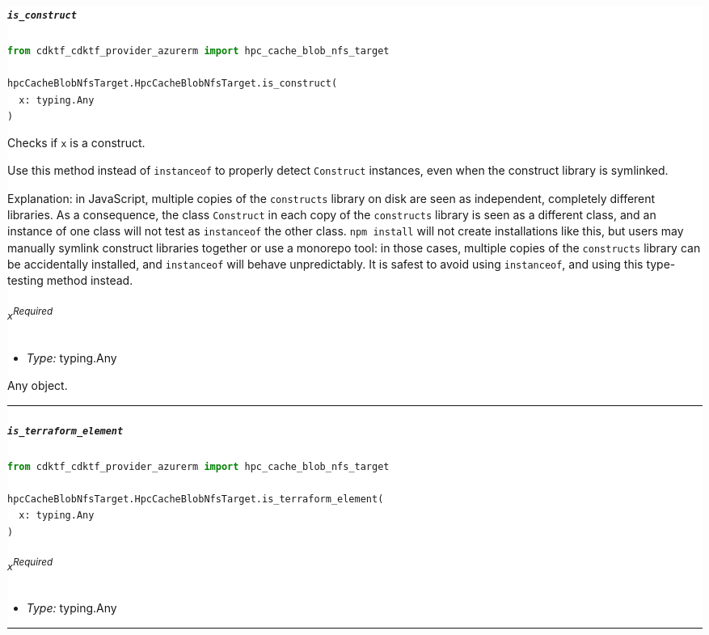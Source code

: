 
##### `is_construct` <a name="is_construct" id="@cdktf/provider-azurerm.hpcCacheBlobNfsTarget.HpcCacheBlobNfsTarget.isConstruct"></a>

```python
from cdktf_cdktf_provider_azurerm import hpc_cache_blob_nfs_target

hpcCacheBlobNfsTarget.HpcCacheBlobNfsTarget.is_construct(
  x: typing.Any
)
```

Checks if `x` is a construct.

Use this method instead of `instanceof` to properly detect `Construct`
instances, even when the construct library is symlinked.

Explanation: in JavaScript, multiple copies of the `constructs` library on
disk are seen as independent, completely different libraries. As a
consequence, the class `Construct` in each copy of the `constructs` library
is seen as a different class, and an instance of one class will not test as
`instanceof` the other class. `npm install` will not create installations
like this, but users may manually symlink construct libraries together or
use a monorepo tool: in those cases, multiple copies of the `constructs`
library can be accidentally installed, and `instanceof` will behave
unpredictably. It is safest to avoid using `instanceof`, and using
this type-testing method instead.

###### `x`<sup>Required</sup> <a name="x" id="@cdktf/provider-azurerm.hpcCacheBlobNfsTarget.HpcCacheBlobNfsTarget.isConstruct.parameter.x"></a>

- *Type:* typing.Any

Any object.

---

##### `is_terraform_element` <a name="is_terraform_element" id="@cdktf/provider-azurerm.hpcCacheBlobNfsTarget.HpcCacheBlobNfsTarget.isTerraformElement"></a>

```python
from cdktf_cdktf_provider_azurerm import hpc_cache_blob_nfs_target

hpcCacheBlobNfsTarget.HpcCacheBlobNfsTarget.is_terraform_element(
  x: typing.Any
)
```

###### `x`<sup>Required</sup> <a name="x" id="@cdktf/provider-azurerm.hpcCacheBlobNfsTarget.HpcCacheBlobNfsTarget.isTerraformElement.parameter.x"></a>

- *Type:* typing.Any

---